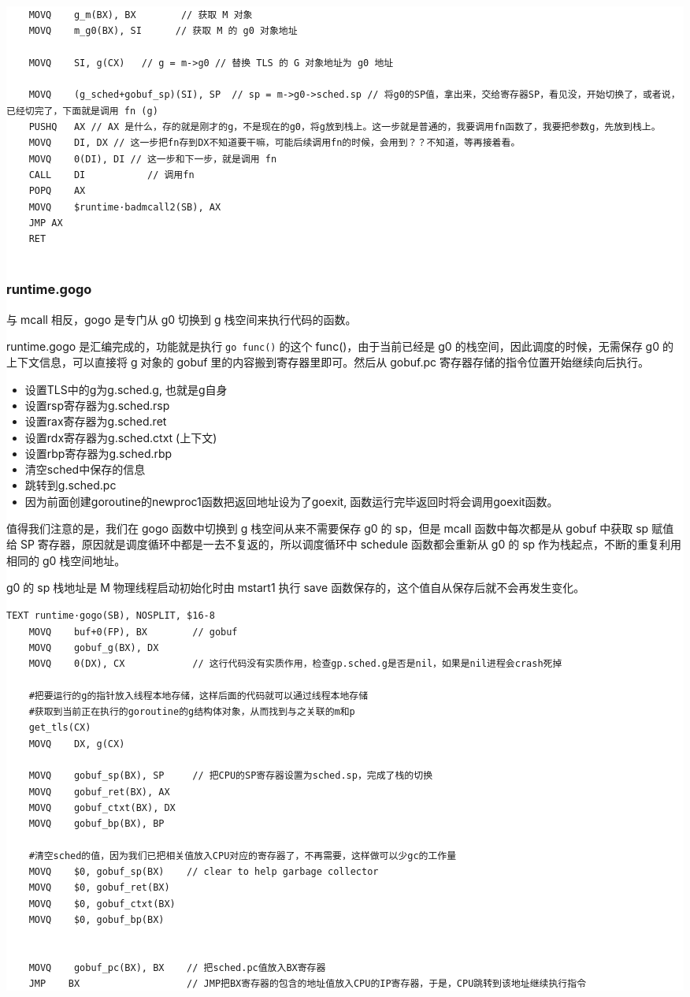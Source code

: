 ```
	MOVQ	g_m(BX), BX        // 获取 M 对象
	MOVQ	m_g0(BX), SI      // 获取 M 的 g0 对象地址

	MOVQ	SI, g(CX)	// g = m->g0 // 替换 TLS 的 G 对象地址为 g0 地址
	
	MOVQ    (g_sched+gobuf_sp)(SI), SP  // sp = m->g0->sched.sp // 将g0的SP值，拿出来，交给寄存器SP，看见没，开始切换了，或者说，已经切完了，下面就是调用 fn (g)
    PUSHQ   AX // AX 是什么，存的就是刚才的g，不是现在的g0，将g放到栈上。这一步就是普通的，我要调用fn函数了，我要把参数g，先放到栈上。
    MOVQ    DI, DX // 这一步把fn存到DX不知道要干嘛，可能后续调用fn的时候，会用到？？不知道，等再接着看。
    MOVQ    0(DI), DI // 这一步和下一步，就是调用 fn
    CALL    DI           // 调用fn
    POPQ    AX
    MOVQ    $runtime·badmcall2(SB), AX
    JMP AX
    RET
    
```


### runtime.gogo

与 mcall 相反，gogo 是专门从 g0 切换到 g 栈空间来执行代码的函数。

runtime.gogo 是汇编完成的，功能就是执行 `go func()` 的这个 func()，由于当前已经是 g0 的栈空间，因此调度的时候，无需保存 g0 的上下文信息，可以直接将 g 对象的 gobuf 里的内容搬到寄存器里即可。然后从 gobuf.pc 寄存器存储的指令位置开始继续向后执行。

- 设置TLS中的g为g.sched.g, 也就是g自身
- 设置rsp寄存器为g.sched.rsp
- 设置rax寄存器为g.sched.ret
- 设置rdx寄存器为g.sched.ctxt (上下文)
- 设置rbp寄存器为g.sched.rbp
- 清空sched中保存的信息
- 跳转到g.sched.pc
- 因为前面创建goroutine的newproc1函数把返回地址设为了goexit, 函数运行完毕返回时将会调用goexit函数。

值得我们注意的是，我们在 gogo 函数中切换到 g 栈空间从来不需要保存 g0 的 sp，但是 mcall 函数中每次都是从 gobuf 中获取 sp 赋值给 SP 寄存器，原因就是调度循环中都是一去不复返的，所以调度循环中 schedule 函数都会重新从 g0 的 sp 作为栈起点，不断的重复利用相同的 g0 栈空间地址。

g0 的 sp 栈地址是 M 物理线程启动初始化时由 mstart1 执行 save 函数保存的，这个值自从保存后就不会再发生变化。

```
TEXT runtime·gogo(SB), NOSPLIT, $16-8
    MOVQ    buf+0(FP), BX        // gobuf
    MOVQ    gobuf_g(BX), DX
    MOVQ    0(DX), CX            // 这行代码没有实质作用，检查gp.sched.g是否是nil，如果是nil进程会crash死掉
    
    #把要运行的g的指针放入线程本地存储，这样后面的代码就可以通过线程本地存储
    #获取到当前正在执行的goroutine的g结构体对象，从而找到与之关联的m和p
    get_tls(CX)
    MOVQ    DX, g(CX)
    
    MOVQ    gobuf_sp(BX), SP     // 把CPU的SP寄存器设置为sched.sp，完成了栈的切换
    MOVQ    gobuf_ret(BX), AX
    MOVQ    gobuf_ctxt(BX), DX
    MOVQ    gobuf_bp(BX), BP
    
    #清空sched的值，因为我们已把相关值放入CPU对应的寄存器了，不再需要，这样做可以少gc的工作量
    MOVQ    $0, gobuf_sp(BX)    // clear to help garbage collector
    MOVQ    $0, gobuf_ret(BX)
    MOVQ    $0, gobuf_ctxt(BX)
    MOVQ    $0, gobuf_bp(BX)
    
    
    MOVQ    gobuf_pc(BX), BX    // 把sched.pc值放入BX寄存器
    JMP    BX                   // JMP把BX寄存器的包含的地址值放入CPU的IP寄存器，于是，CPU跳转到该地址继续执行指令

```